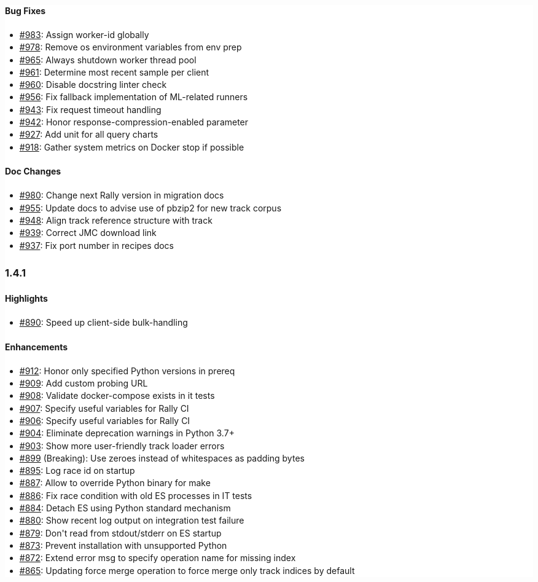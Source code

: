 #### Bug Fixes

* [#983](https://github.com/elastic/rally/pull/983): Assign worker-id globally
* [#978](https://github.com/elastic/rally/pull/978): Remove os environment variables from env prep
* [#965](https://github.com/elastic/rally/pull/965): Always shutdown worker thread pool
* [#961](https://github.com/elastic/rally/pull/961): Determine most recent sample per client
* [#960](https://github.com/elastic/rally/pull/960): Disable docstring linter check
* [#956](https://github.com/elastic/rally/pull/956): Fix fallback implementation of ML-related runners
* [#943](https://github.com/elastic/rally/pull/943): Fix request timeout handling
* [#942](https://github.com/elastic/rally/pull/942): Honor response-compression-enabled parameter
* [#927](https://github.com/elastic/rally/pull/927): Add unit for all query charts
* [#918](https://github.com/elastic/rally/pull/918): Gather system metrics on Docker stop if possible

#### Doc Changes

* [#980](https://github.com/elastic/rally/pull/980): Change next Rally version in migration docs
* [#955](https://github.com/elastic/rally/pull/955): Update docs to advise use of pbzip2 for new track corpus
* [#948](https://github.com/elastic/rally/pull/948): Align track reference structure with track
* [#939](https://github.com/elastic/rally/pull/939): Correct JMC download link
* [#937](https://github.com/elastic/rally/pull/937): Fix port number in recipes docs

### 1.4.1

#### Highlights

* [#890](https://github.com/elastic/rally/pull/890): Speed up client-side bulk-handling

#### Enhancements

* [#912](https://github.com/elastic/rally/pull/912): Honor only specified Python versions in prereq
* [#909](https://github.com/elastic/rally/pull/909): Add custom probing URL
* [#908](https://github.com/elastic/rally/pull/908): Validate docker-compose exists in it tests
* [#907](https://github.com/elastic/rally/pull/907): Specify useful variables for Rally CI
* [#906](https://github.com/elastic/rally/pull/906): Specify useful variables for Rally CI
* [#904](https://github.com/elastic/rally/pull/904): Eliminate deprecation warnings in Python 3.7+
* [#903](https://github.com/elastic/rally/pull/903): Show more user-friendly track loader errors
* [#899](https://github.com/elastic/rally/pull/899) (Breaking): Use zeroes instead of whitespaces as padding bytes
* [#895](https://github.com/elastic/rally/pull/895): Log race id on startup
* [#887](https://github.com/elastic/rally/pull/887): Allow to override Python binary for make
* [#886](https://github.com/elastic/rally/pull/886): Fix race condition with old ES processes in IT tests
* [#884](https://github.com/elastic/rally/pull/884): Detach ES using Python standard mechanism
* [#880](https://github.com/elastic/rally/pull/880): Show recent log output on integration test failure
* [#879](https://github.com/elastic/rally/pull/879): Don't read from stdout/stderr on ES startup
* [#873](https://github.com/elastic/rally/pull/873): Prevent installation with unsupported Python
* [#872](https://github.com/elastic/rally/pull/872): Extend error msg to specify operation name for missing index
* [#865](https://github.com/elastic/rally/pull/865): Updating force merge operation to force merge only track indices by default
